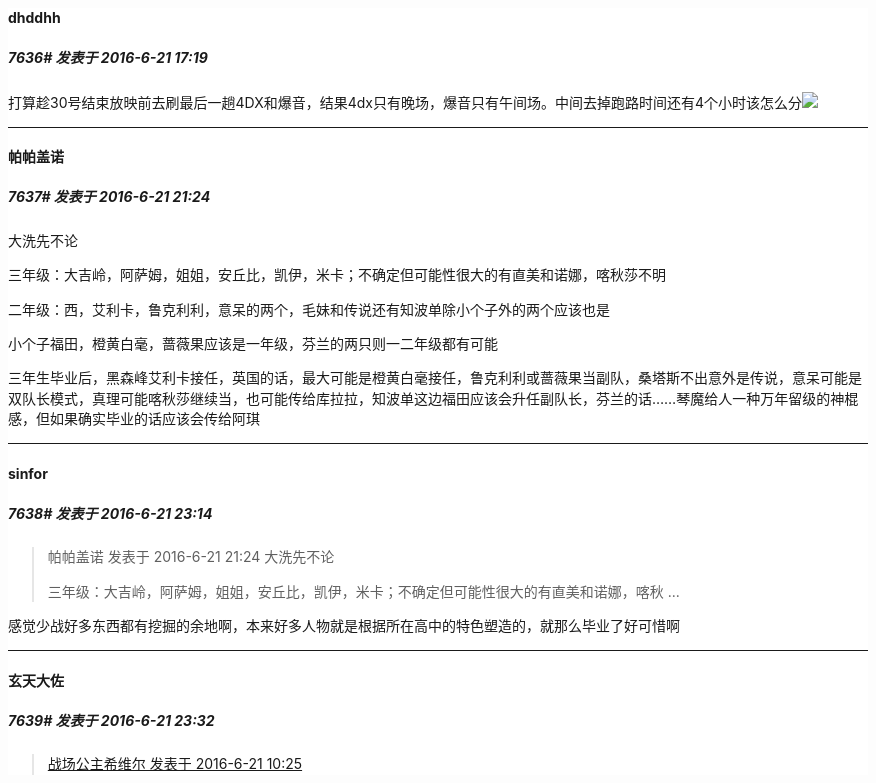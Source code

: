 ####  dhddhh  
##### 7636#       发表于 2016-6-21 17:19




打算趁30号结束放映前去刷最后一趟4DX和爆音，结果4dx只有晚场，爆音只有午间场。中间去掉跑路时间还有4个小时该怎么分<img src="https://static.saraba1st.com/image/smiley/face/149.gif" referrerpolicy="no-referrer">







-----

####  帕帕盖诺  
##### 7637#       发表于 2016-6-21 21:24




大洗先不论

三年级：大吉岭，阿萨姆，姐姐，安丘比，凯伊，米卡；不确定但可能性很大的有直美和诺娜，喀秋莎不明

二年级：西，艾利卡，鲁克利利，意呆的两个，毛妹和传说还有知波单除小个子外的两个应该也是

小个子福田，橙黄白毫，蔷薇果应该是一年级，芬兰的两只则一二年级都有可能


三年生毕业后，黑森峰艾利卡接任，英国的话，最大可能是橙黄白毫接任，鲁克利利或蔷薇果当副队，桑塔斯不出意外是传说，意呆可能是双队长模式，真理可能喀秋莎继续当，也可能传给库拉拉，知波单这边福田应该会升任副队长，芬兰的话……琴魔给人一种万年留级的神棍感，但如果确实毕业的话应该会传给阿琪







-----

####  sinfor  
##### 7638#       发表于 2016-6-21 23:14



<blockquote>帕帕盖诺 发表于 2016-6-21 21:24
大洗先不论

三年级：大吉岭，阿萨姆，姐姐，安丘比，凯伊，米卡；不确定但可能性很大的有直美和诺娜，喀秋 ...</blockquote>
感觉少战好多东西都有挖掘的余地啊，本来好多人物就是根据所在高中的特色塑造的，就那么毕业了好可惜啊







-----

####  玄天大佐  
##### 7639#       发表于 2016-6-21 23:32



<blockquote><a href="httphttps://bbs.saraba1st.com/2b/forum.php?mod=redirect&amp;goto=findpost&amp;pid=32724626&amp;ptid=851614" target="_blank">战场公主希维尔 发表于 2016-6-21 10:25</a>
